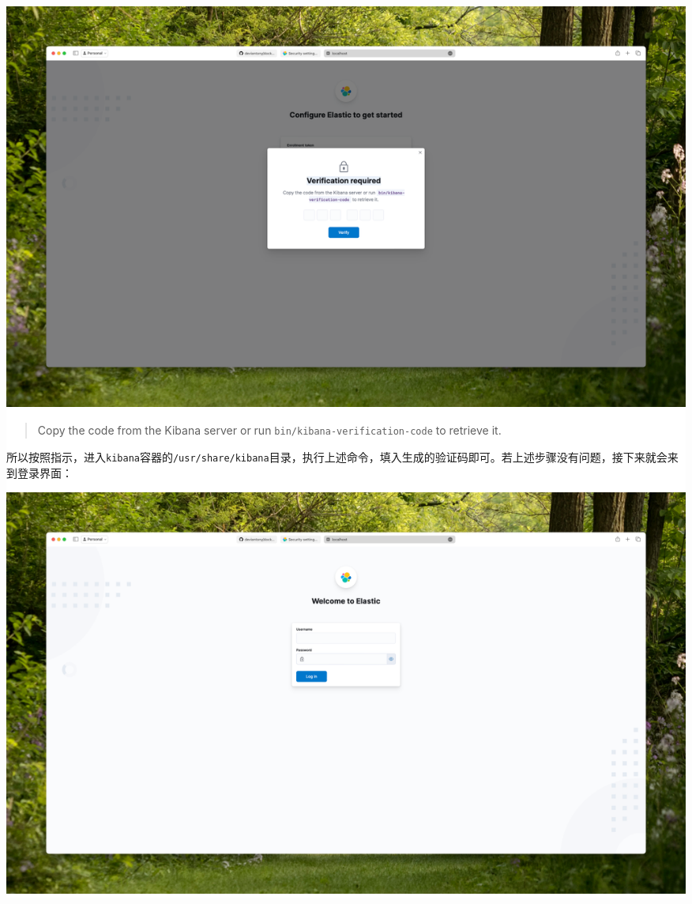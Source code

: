 ![Alt text](<CleanShot 2023-11-11 at 14.09.56.png>)

> Copy the code from the Kibana server or run  `bin/kibana-verification-code` to retrieve it.

所以按照指示，进入`kibana`容器的`/usr/share/kibana`目录，执行上述命令，填入生成的验证码即可。若上述步骤没有问题，接下来就会来到登录界面：

![Alt text](<CleanShot 2023-11-11 at 14.11.54.png>)
